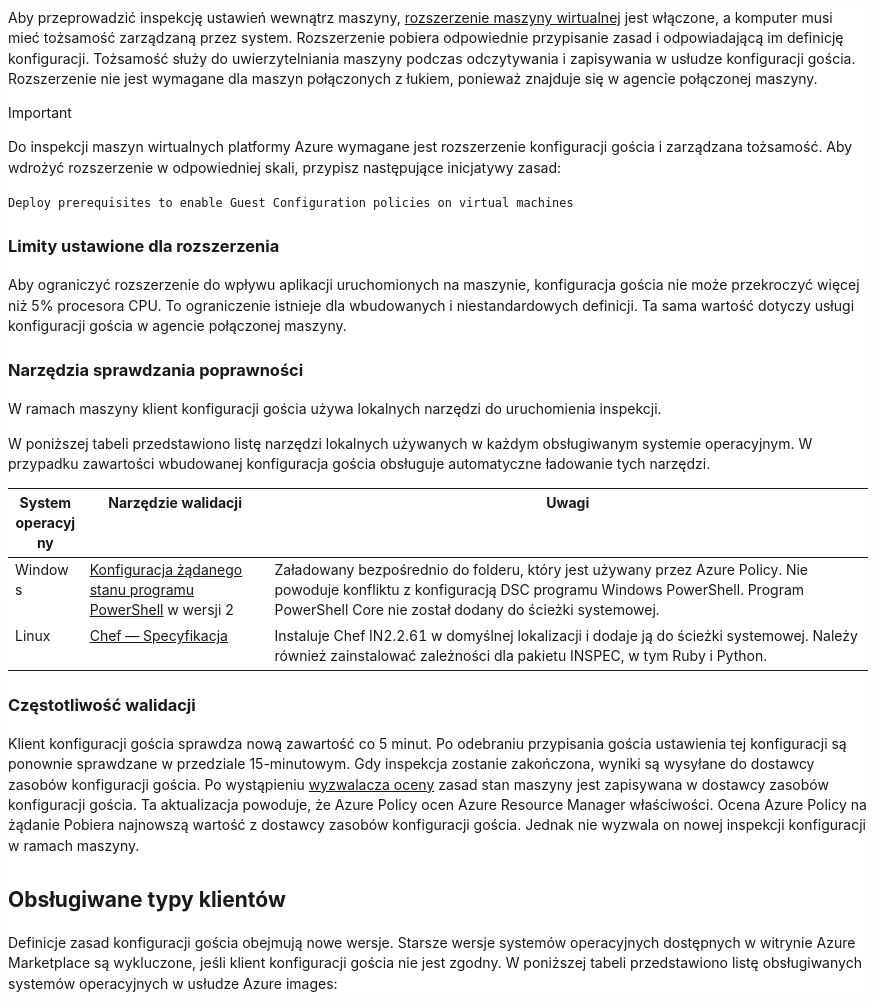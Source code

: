 Aby przeprowadzić inspekcję ustawień wewnątrz maszyny, [rozszerzenie maszyny wirtualnej](../../../virtual-machines/extensions/overview.md) jest włączone, a komputer musi mieć tożsamość zarządzaną przez system. Rozszerzenie pobiera odpowiednie przypisanie zasad i odpowiadającą im definicję konfiguracji. Tożsamość służy do uwierzytelniania maszyny podczas odczytywania i zapisywania w usłudze konfiguracji gościa. Rozszerzenie nie jest wymagane dla maszyn połączonych z łukiem, ponieważ znajduje się w agencie połączonej maszyny.

> [!IMPORTANT]
> Do inspekcji maszyn wirtualnych platformy Azure wymagane jest rozszerzenie konfiguracji gościa i zarządzana tożsamość. Aby wdrożyć rozszerzenie w odpowiedniej skali, przypisz następujące inicjatywy zasad:
> 
> `Deploy prerequisites to enable Guest Configuration policies on virtual machines`

### <a name="limits-set-on-the-extension"></a>Limity ustawione dla rozszerzenia

Aby ograniczyć rozszerzenie do wpływu aplikacji uruchomionych na maszynie, konfiguracja gościa nie może przekroczyć więcej niż 5% procesora CPU. To ograniczenie istnieje dla wbudowanych i niestandardowych definicji. Ta sama wartość dotyczy usługi konfiguracji gościa w agencie połączonej maszyny.

### <a name="validation-tools"></a>Narzędzia sprawdzania poprawności

W ramach maszyny klient konfiguracji gościa używa lokalnych narzędzi do uruchomienia inspekcji.

W poniższej tabeli przedstawiono listę narzędzi lokalnych używanych w każdym obsługiwanym systemie operacyjnym. W przypadku zawartości wbudowanej konfiguracja gościa obsługuje automatyczne ładowanie tych narzędzi.

|System operacyjny|Narzędzie walidacji|Uwagi|
|-|-|-|
|Windows|[Konfiguracja żądanego stanu programu PowerShell](/powershell/scripting/dsc/overview/overview) w wersji 2| Załadowany bezpośrednio do folderu, który jest używany przez Azure Policy. Nie powoduje konfliktu z konfiguracją DSC programu Windows PowerShell. Program PowerShell Core nie został dodany do ścieżki systemowej.|
|Linux|[Chef — Specyfikacja](https://www.chef.io/inspec/)| Instaluje Chef IN2.2.61 w domyślnej lokalizacji i dodaje ją do ścieżki systemowej. Należy również zainstalować zależności dla pakietu INSPEC, w tym Ruby i Python. |

### <a name="validation-frequency"></a>Częstotliwość walidacji

Klient konfiguracji gościa sprawdza nową zawartość co 5 minut. Po odebraniu przypisania gościa ustawienia tej konfiguracji są ponownie sprawdzane w przedziale 15-minutowym. Gdy inspekcja zostanie zakończona, wyniki są wysyłane do dostawcy zasobów konfiguracji gościa. Po wystąpieniu [wyzwalacza oceny](../how-to/get-compliance-data.md#evaluation-triggers) zasad stan maszyny jest zapisywana w dostawcy zasobów konfiguracji gościa. Ta aktualizacja powoduje, że Azure Policy ocen Azure Resource Manager właściwości. Ocena Azure Policy na żądanie Pobiera najnowszą wartość z dostawcy zasobów konfiguracji gościa. Jednak nie wyzwala on nowej inspekcji konfiguracji w ramach maszyny.

## <a name="supported-client-types"></a>Obsługiwane typy klientów

Definicje zasad konfiguracji gościa obejmują nowe wersje. Starsze wersje systemów operacyjnych dostępnych w witrynie Azure Marketplace są wykluczone, jeśli klient konfiguracji gościa nie jest zgodny. W poniższej tabeli przedstawiono listę obsługiwanych systemów operacyjnych w usłudze Azure images:
